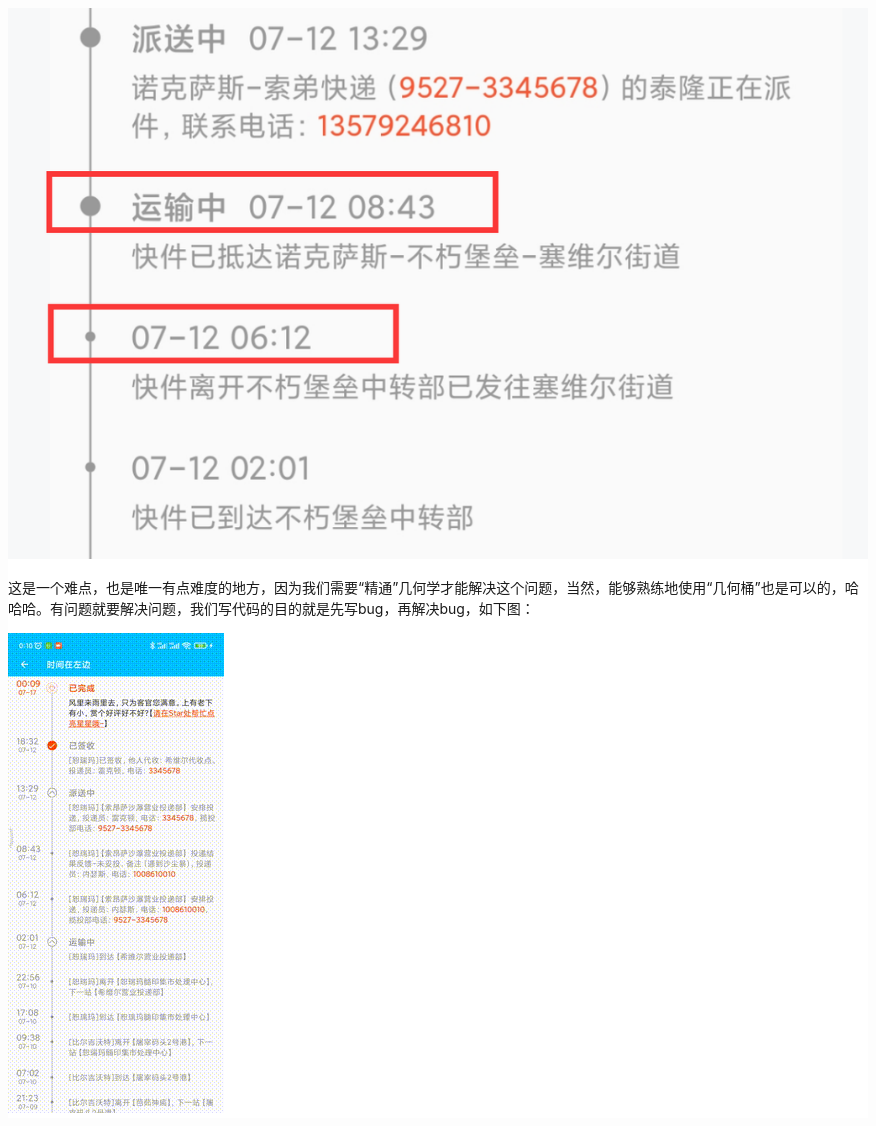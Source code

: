 ![物流时间线节点和第一行文字水平对齐](readme_img/node_and_title.png)

这是一个难点，也是唯一有点难度的地方，因为我们需要“精通”几何学才能解决这个问题，当然，能够熟练地使用“几何桶”也是可以的，哈哈哈。有问题就要解决问题，我们写代码的目的就是先写bug，再解决bug，如下图：

![时间线不动Bug](readme_img/bug_1.gif)
